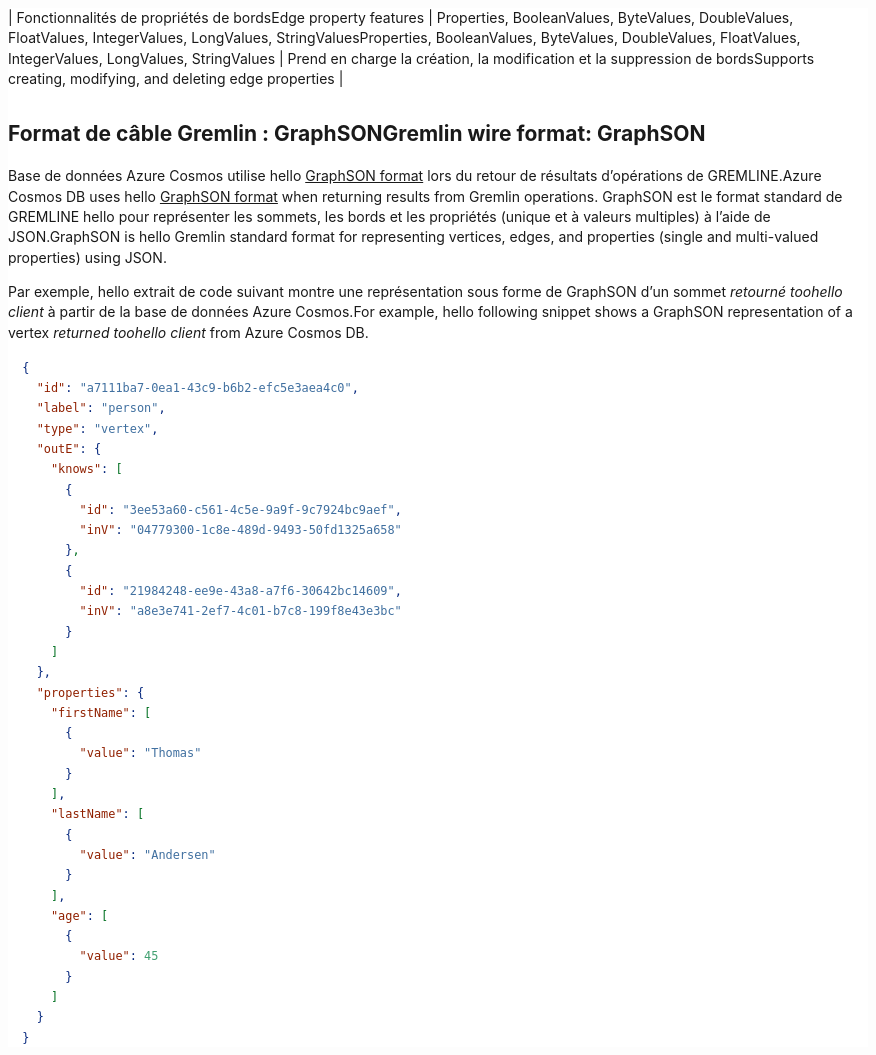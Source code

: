 | <span data-ttu-id="4fa8d-160">Fonctionnalités de propriétés de bords</span><span class="sxs-lookup"><span data-stu-id="4fa8d-160">Edge property features</span></span> | <span data-ttu-id="4fa8d-161">Properties, BooleanValues, ByteValues, DoubleValues, FloatValues, IntegerValues, LongValues, StringValues</span><span class="sxs-lookup"><span data-stu-id="4fa8d-161">Properties, BooleanValues, ByteValues, DoubleValues, FloatValues, IntegerValues, LongValues, StringValues</span></span> | <span data-ttu-id="4fa8d-162">Prend en charge la création, la modification et la suppression de bords</span><span class="sxs-lookup"><span data-stu-id="4fa8d-162">Supports creating, modifying, and deleting edge properties</span></span> |

## <a name="gremlin-wire-format-graphson"></a><span data-ttu-id="4fa8d-163">Format de câble Gremlin : GraphSON</span><span class="sxs-lookup"><span data-stu-id="4fa8d-163">Gremlin wire format: GraphSON</span></span>

<span data-ttu-id="4fa8d-164">Base de données Azure Cosmos utilise hello [GraphSON format](https://github.com/thinkaurelius/faunus/wiki/GraphSON-Format) lors du retour de résultats d’opérations de GREMLINE.</span><span class="sxs-lookup"><span data-stu-id="4fa8d-164">Azure Cosmos DB uses hello [GraphSON format](https://github.com/thinkaurelius/faunus/wiki/GraphSON-Format) when returning results from Gremlin operations.</span></span> <span data-ttu-id="4fa8d-165">GraphSON est le format standard de GREMLINE hello pour représenter les sommets, les bords et les propriétés (unique et à valeurs multiples) à l’aide de JSON.</span><span class="sxs-lookup"><span data-stu-id="4fa8d-165">GraphSON is hello Gremlin standard format for representing vertices, edges, and properties (single and multi-valued properties) using JSON.</span></span> 

<span data-ttu-id="4fa8d-166">Par exemple, hello extrait de code suivant montre une représentation sous forme de GraphSON d’un sommet *retourné toohello client* à partir de la base de données Azure Cosmos.</span><span class="sxs-lookup"><span data-stu-id="4fa8d-166">For example, hello following snippet shows a GraphSON representation of a vertex *returned toohello client* from Azure Cosmos DB.</span></span> 

```json
  {
    "id": "a7111ba7-0ea1-43c9-b6b2-efc5e3aea4c0",
    "label": "person",
    "type": "vertex",
    "outE": {
      "knows": [
        {
          "id": "3ee53a60-c561-4c5e-9a9f-9c7924bc9aef",
          "inV": "04779300-1c8e-489d-9493-50fd1325a658"
        },
        {
          "id": "21984248-ee9e-43a8-a7f6-30642bc14609",
          "inV": "a8e3e741-2ef7-4c01-b7c8-199f8e43e3bc"
        }
      ]
    },
    "properties": {
      "firstName": [
        {
          "value": "Thomas"
        }
      ],
      "lastName": [
        {
          "value": "Andersen"
        }
      ],
      "age": [
        {
          "value": 45
        }
      ]
    }
  }
```
